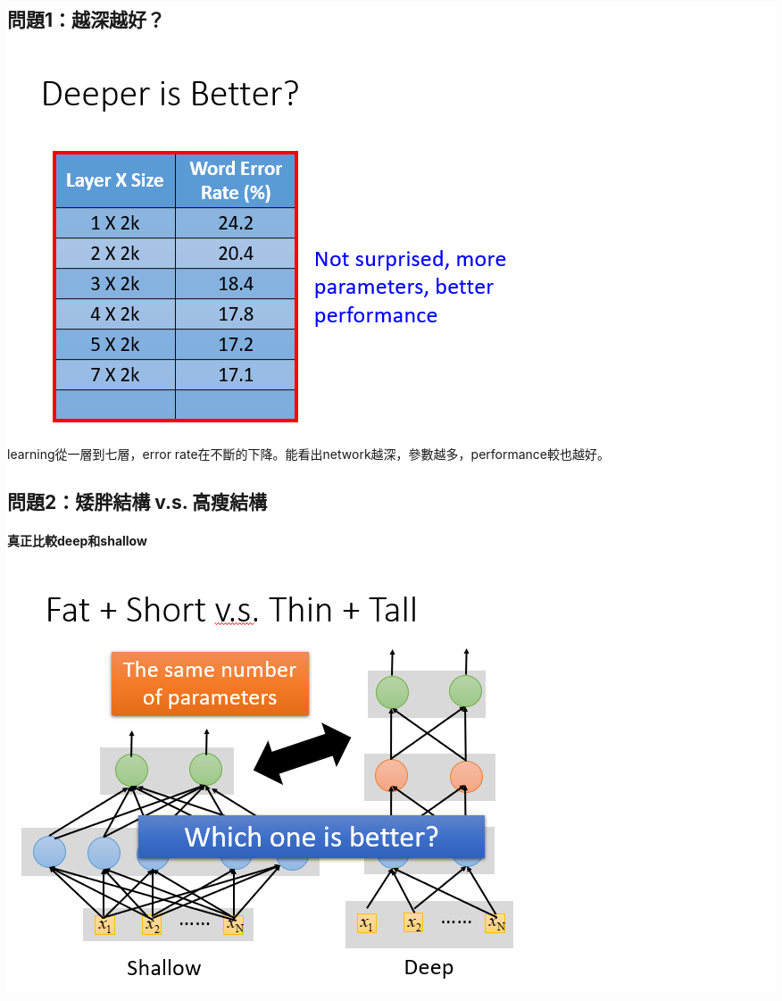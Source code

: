 

## 問題1：越深越好？

![](res/chapter22-1.png)

learning從一層到七層，error rate在不斷的下降。能看出network越深，參數越多，performance較也越好。

## 問題2：矮胖結構 v.s. 高瘦結構
**真正比較deep和shallow**

![](res/chapter22-2.png)
